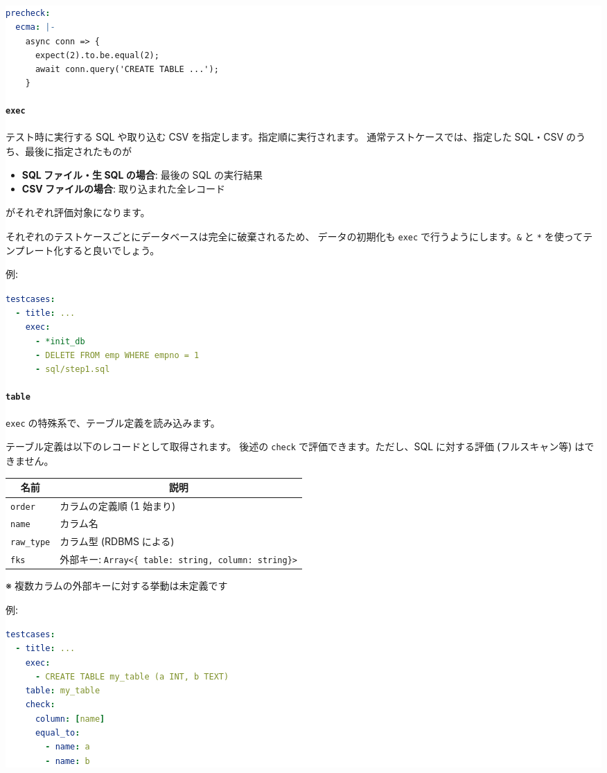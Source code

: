   ```yaml
  precheck:
    ecma: |-
      async conn => {
        expect(2).to.be.equal(2);
        await conn.query('CREATE TABLE ...');
      }
  ```

#### `exec`

テスト時に実行する SQL や取り込む CSV を指定します。指定順に実行されます。
通常テストケースでは、指定した SQL・CSV のうち、最後に指定されたものが

* **SQL ファイル・生 SQL の場合**: 最後の SQL の実行結果
* **CSV ファイルの場合**: 取り込まれた全レコード

がそれぞれ評価対象になります。

それぞれのテストケースごとにデータベースは完全に破棄されるため、
データの初期化も `exec` で行うようにします。`&` と `*` を使ってテンプレート化すると良いでしょう。

例:
```yaml
testcases:
  - title: ...
    exec:
      - *init_db
      - DELETE FROM emp WHERE empno = 1
      - sql/step1.sql
```

#### `table`

`exec` の特殊系で、テーブル定義を読み込みます。

テーブル定義は以下のレコードとして取得されます。
後述の `check` で評価できます。ただし、SQL に対する評価 (フルスキャン等) はできません。

| 名前 | 説明 |
|------------|--------------|
| `order`    | カラムの定義順 (1 始まり) |
| `name`     | カラム名 |
| `raw_type` | カラム型 (RDBMS による) |
| `fks`      | 外部キー: `Array<{ table: string, column: string}>` |

※ 複数カラムの外部キーに対する挙動は未定義です

例:
```yaml
testcases:
  - title: ...
    exec:
      - CREATE TABLE my_table (a INT, b TEXT)
    table: my_table
    check:
      column: [name]
      equal_to:
        - name: a
        - name: b
```
